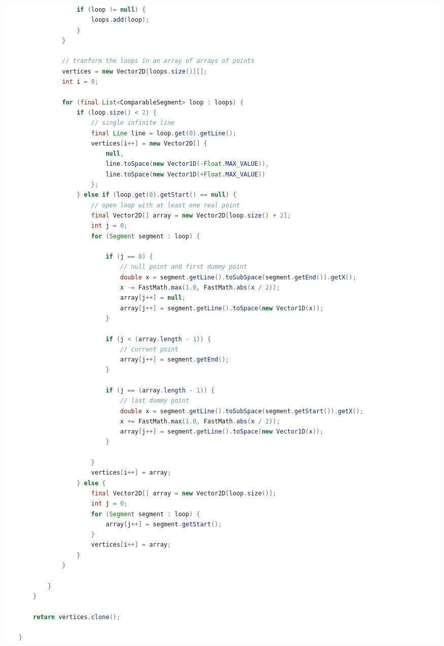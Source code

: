 ```java
                    if (loop != null) {
                        loops.add(loop);
                    }
                }

                // tranform the loops in an array of arrays of points
                vertices = new Vector2D[loops.size()][];
                int i = 0;

                for (final List<ComparableSegment> loop : loops) {
                    if (loop.size() < 2) {
                        // single infinite line
                        final Line line = loop.get(0).getLine();
                        vertices[i++] = new Vector2D[] {
                            null,
                            line.toSpace(new Vector1D(-Float.MAX_VALUE)),
                            line.toSpace(new Vector1D(+Float.MAX_VALUE))
                        };
                    } else if (loop.get(0).getStart() == null) {
                        // open loop with at least one real point
                        final Vector2D[] array = new Vector2D[loop.size() + 2];
                        int j = 0;
                        for (Segment segment : loop) {

                            if (j == 0) {
                                // null point and first dummy point
                                double x = segment.getLine().toSubSpace(segment.getEnd()).getX();
                                x -= FastMath.max(1.0, FastMath.abs(x / 2));
                                array[j++] = null;
                                array[j++] = segment.getLine().toSpace(new Vector1D(x));
                            }

                            if (j < (array.length - 1)) {
                                // current point
                                array[j++] = segment.getEnd();
                            }

                            if (j == (array.length - 1)) {
                                // last dummy point
                                double x = segment.getLine().toSubSpace(segment.getStart()).getX();
                                x += FastMath.max(1.0, FastMath.abs(x / 2));
                                array[j++] = segment.getLine().toSpace(new Vector1D(x));
                            }

                        }
                        vertices[i++] = array;
                    } else {
                        final Vector2D[] array = new Vector2D[loop.size()];
                        int j = 0;
                        for (Segment segment : loop) {
                            array[j++] = segment.getStart();
                        }
                        vertices[i++] = array;
                    }
                }

            }
        }

        return vertices.clone();

    }

```
